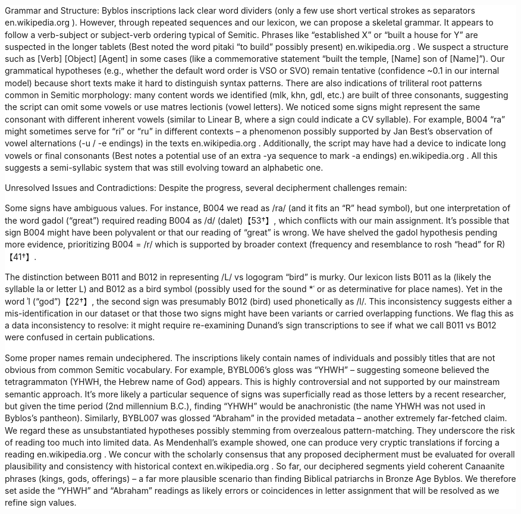 Grammar and Structure: Byblos inscriptions lack clear word dividers (only a few use short vertical strokes as separators
en.wikipedia.org
). However, through repeated sequences and our lexicon, we can propose a skeletal grammar. It appears to follow a verb-subject or subject-verb ordering typical of Semitic. Phrases like “established X” or “built a house for Y” are suspected in the longer tablets (Best noted the word pitaki “to build” possibly present)
en.wikipedia.org
. We suspect a structure such as [Verb] [Object] [Agent] in some cases (like a commemorative statement “built the temple, [Name] son of [Name]”). Our grammatical hypotheses (e.g., whether the default word order is VSO or SVO) remain tentative (confidence ~0.1 in our internal model) because short texts make it hard to distinguish syntax patterns. There are also indications of triliteral root patterns common in Semitic morphology: many content words we identified (mlk, khn, gdl, etc.) are built of three consonants, suggesting the script can omit some vowels or use matres lectionis (vowel letters). We noticed some signs might represent the same consonant with different inherent vowels (similar to Linear B, where a sign could indicate a CV syllable). For example, B004 “ra” might sometimes serve for “ri” or “ru” in different contexts – a phenomenon possibly supported by Jan Best’s observation of vowel alternations (-u / -e endings) in the texts
en.wikipedia.org
. Additionally, the script may have had a device to indicate long vowels or final consonants (Best notes a potential use of an extra -ya sequence to mark -a endings)
en.wikipedia.org
. All this suggests a semi-syllabic system that was still evolving toward an alphabetic one.

Unresolved Issues and Contradictions: Despite the progress, several decipherment challenges remain:

Some signs have ambiguous values. For instance, B004 we read as /ra/ (and it fits an “R” head symbol), but one interpretation of the word gadol (“great”) required reading B004 as /d/ (dalet)【53†】, which conflicts with our main assignment. It’s possible that sign B004 might have been polyvalent or that our reading of “great” is wrong. We have shelved the gadol hypothesis pending more evidence, prioritizing B004 = /r/ which is supported by broader context (frequency and resemblance to rosh “head” for R)【41†】.

The distinction between B011 and B012 in representing /L/ vs logogram “bird” is murky. Our lexicon lists B011 as la (likely the syllable la or letter L) and B012 as a bird symbol (possibly used for the sound *ʿ or as determinative for place names). Yet in the word ʾl (“god”)【22†】, the second sign was presumably B012 (bird) used phonetically as /l/. This inconsistency suggests either a mis-identification in our dataset or that those two signs might have been variants or carried overlapping functions. We flag this as a data inconsistency to resolve: it might require re-examining Dunand’s sign transcriptions to see if what we call B011 vs B012 were confused in certain publications.

Some proper names remain undeciphered. The inscriptions likely contain names of individuals and possibly titles that are not obvious from common Semitic vocabulary. For example, BYBL006’s gloss was “YHWH” – suggesting someone believed the tetragrammaton (YHWH, the Hebrew name of God) appears. This is highly controversial and not supported by our mainstream semantic approach. It’s more likely a particular sequence of signs was superficially read as those letters by a recent researcher, but given the time period (2nd millennium B.C.), finding “YHWH” would be anachronistic (the name YHWH was not used in Byblos’s pantheon). Similarly, BYBL007 was glossed “Abraham” in the provided metadata – another extremely far-fetched claim. We regard these as unsubstantiated hypotheses possibly stemming from overzealous pattern-matching. They underscore the risk of reading too much into limited data. As Mendenhall’s example showed, one can produce very cryptic translations if forcing a reading
en.wikipedia.org
. We concur with the scholarly consensus that any proposed decipherment must be evaluated for overall plausibility and consistency with historical context
en.wikipedia.org
. So far, our deciphered segments yield coherent Canaanite phrases (kings, gods, offerings) – a far more plausible scenario than finding Biblical patriarchs in Bronze Age Byblos. We therefore set aside the “YHWH” and “Abraham” readings as likely errors or coincidences in letter assignment that will be resolved as we refine sign values.

